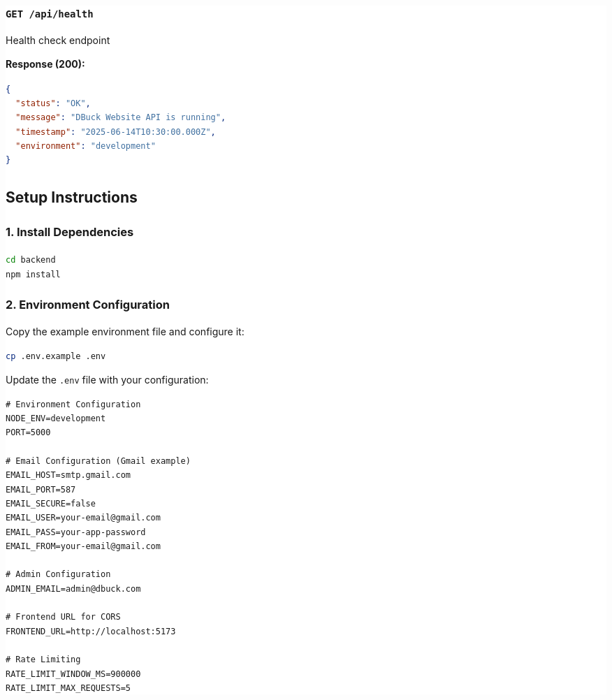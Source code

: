 ### `GET /api/health`
Health check endpoint

**Response (200):**
```json
{
  "status": "OK",
  "message": "DBuck Website API is running",
  "timestamp": "2025-06-14T10:30:00.000Z",
  "environment": "development"
}
```

## Setup Instructions

### 1. Install Dependencies
```bash
cd backend
npm install
```

### 2. Environment Configuration
Copy the example environment file and configure it:
```bash
cp .env.example .env
```

Update the `.env` file with your configuration:

```env
# Environment Configuration
NODE_ENV=development
PORT=5000

# Email Configuration (Gmail example)
EMAIL_HOST=smtp.gmail.com
EMAIL_PORT=587
EMAIL_SECURE=false
EMAIL_USER=your-email@gmail.com
EMAIL_PASS=your-app-password
EMAIL_FROM=your-email@gmail.com

# Admin Configuration
ADMIN_EMAIL=admin@dbuck.com

# Frontend URL for CORS
FRONTEND_URL=http://localhost:5173

# Rate Limiting
RATE_LIMIT_WINDOW_MS=900000
RATE_LIMIT_MAX_REQUESTS=5
```
